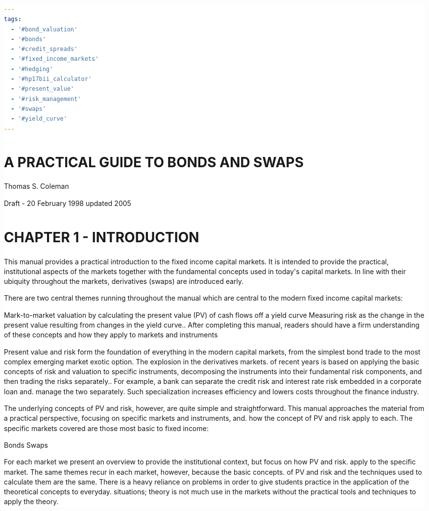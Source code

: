 ```yaml
---
tags:
  - '#bond_valuation'
  - '#bonds'
  - '#credit_spreads'
  - '#fixed_income_markets'
  - '#hedging'
  - '#hp17bii_calculator'
  - '#present_value'
  - '#risk_management'
  - '#swaps'
  - '#yield_curve'
---
```

# A PRACTICAL GUIDE TO BONDS AND SWAPS  

Thomas S. Coleman  

Draft - 20 February 1998 updated 2005  

# CHAPTER 1 - INTRODUCTION  

This manual provides a practical introduction to the fixed income capital markets. It is intended to provide the practical, institutional aspects of the markets together with the fundamental concepts used in today's capital markets. In line with their ubiquity throughout the markets, derivatives (swaps) are introduced early.  

There are two central themes running throughout the manual which are central to the modern fixed income capital markets:  

Mark-to-market valuation by calculating the present value (PV) of cash flows off a yield curve Measuring risk as the change in the present value resulting from changes in the yield curve.. After completing this manual, readers should have a firm understanding of these concepts and how they apply to markets and instruments  

Present value and risk form the foundation of everything in the modern capital markets, from the simplest bond trade to the most complex emerging market exotic option. The explosion in the derivatives markets. of recent years is based on applying the basic concepts of risk and valuation to specific instruments, decomposing the instruments into their fundamental risk components, and then trading the risks separately.. For example, a bank can separate the credit risk and interest rate risk embedded in a corporate loan and. manage the two separately. Such specialization increases efficiency and lowers costs throughout the finance industry.  

The underlying concepts of PV and risk, however, are quite simple and straightforward. This manual approaches the material from a practical perspective, focusing on specific markets and instruments, and. how the concept of PV and risk apply to each. The specific markets covered are those most basic to fixed income:  

Bonds Swaps  

For each market we present an overview to provide the institutional context, but focus on how PV and risk. apply to the specific market. The same themes recur in each market, however, because the basic concepts. of PV and risk and the techniques used to calculate them are the same. There is a heavy reliance on problems in order to give students practice in the application of the theoretical concepts to everyday. situations; theory is not much use in the markets without the practical tools and techniques to apply the theory.  
